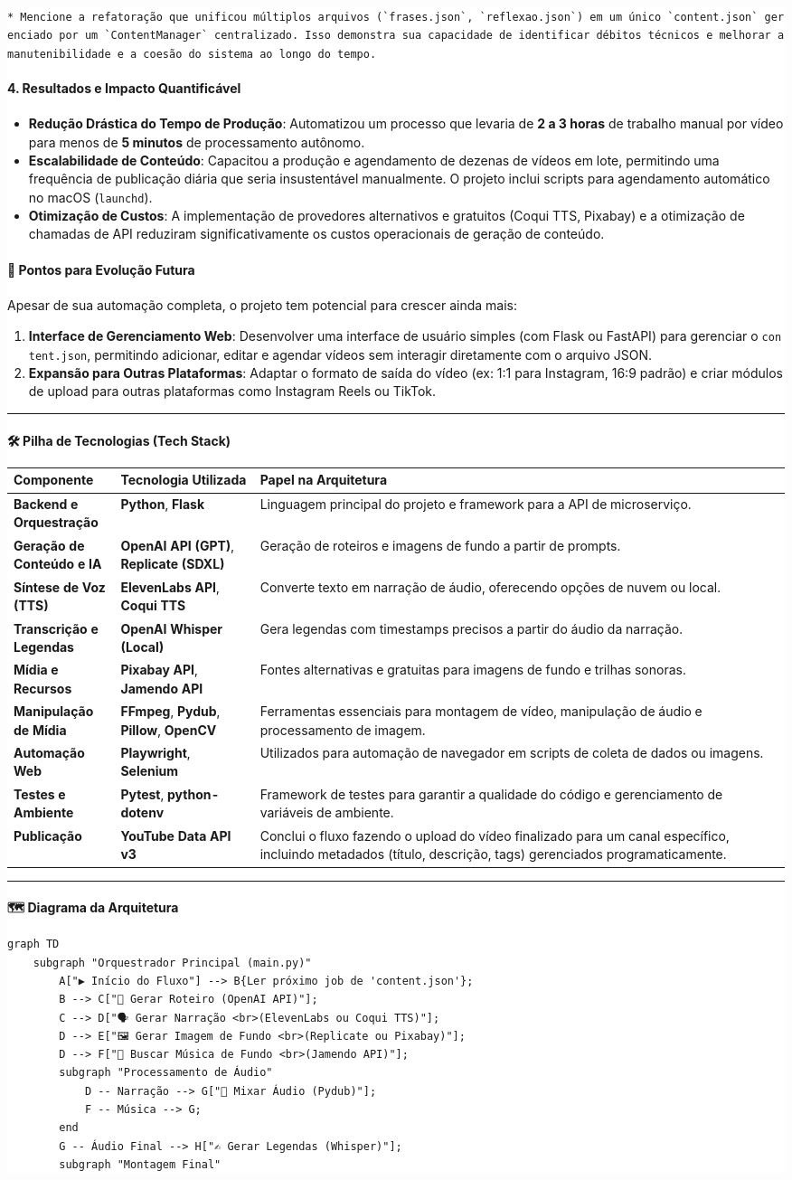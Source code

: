     * Mencione a refatoração que unificou múltiplos arquivos (`frases.json`, `reflexao.json`) em um único `content.json` gerenciado por um `ContentManager` centralizado. Isso demonstra sua capacidade de identificar débitos técnicos e melhorar a manutenibilidade e a coesão do sistema ao longo do tempo.


#### **4. Resultados e Impacto Quantificável**

  * **Redução Drástica do Tempo de Produção**: Automatizou um processo que levaria de **2 a 3 horas** de trabalho manual por vídeo para menos de **5 minutos** de processamento autônomo.
  * **Escalabilidade de Conteúdo**: Capacitou a produção e agendamento de dezenas de vídeos em lote, permitindo uma frequência de publicação diária que seria insustentável manualmente. O projeto inclui scripts para agendamento automático no macOS (`launchd`).
  * **Otimização de Custos**: A implementação de provedores alternativos e gratuitos (Coqui TTS, Pixabay) e a otimização de chamadas de API reduziram significativamente os custos operacionais de geração de conteúdo.

#### 🌱 Pontos para Evolução Futura

Apesar de sua automação completa, o projeto tem potencial para crescer ainda mais:

1.  **Interface de Gerenciamento Web**: Desenvolver uma interface de usuário simples (com Flask ou FastAPI) para gerenciar o `content.json`, permitindo adicionar, editar e agendar vídeos sem interagir diretamente com o arquivo JSON.
2.  **Expansão para Outras Plataformas**: Adaptar o formato de saída do vídeo (ex: 1:1 para Instagram, 16:9 padrão) e criar módulos de upload para outras plataformas como Instagram Reels ou TikTok.

-----

#### 🛠️ Pilha de Tecnologias (Tech Stack)

| Componente                   | Tecnologia Utilizada                          | Papel na Arquitetura                                                                                                                                                                                                    |
| :--------------------------- | :-------------------------------------------- | :---------------------------------------------------------------------------------------------------------------------------------------------------------------------------------------------------------------------- |
| **Backend e Orquestração**   | **Python**, **Flask**                         | Linguagem principal do projeto e framework para a API de microserviço.                                                                                                                                                  |
| **Geração de Conteúdo e IA** | **OpenAI API (GPT)**, **Replicate (SDXL)**    | Geração de roteiros e imagens de fundo a partir de prompts.                                                                                                                                                             |
| **Síntese de Voz (TTS)**     | **ElevenLabs API**, **Coqui TTS**             | Converte texto em narração de áudio, oferecendo opções de nuvem ou local.                                                                                                                                               |
| **Transcrição e Legendas**   | **OpenAI Whisper (Local)**                    | Gera legendas com timestamps precisos a partir do áudio da narração.                                                                                                                                                    |
| **Mídia e Recursos**         | **Pixabay API**, **Jamendo API**              | Fontes alternativas e gratuitas para imagens de fundo e trilhas sonoras.                                                                                                                                                |
| **Manipulação de Mídia**     | **FFmpeg**, **Pydub**, **Pillow**, **OpenCV** | Ferramentas essenciais para montagem de vídeo, manipulação de áudio e processamento de imagem.                                                                                                                          |
| **Automação Web**            | **Playwright**, **Selenium**                  | Utilizados para automação de navegador em scripts de coleta de dados ou imagens.                                                                                                                                        |
| **Testes e Ambiente**        | **Pytest**, **python-dotenv**                 | Framework de testes para garantir a qualidade do código e gerenciamento de variáveis de ambiente.                                                                                                                       |
| **Publicação**               | **YouTube Data API v3**                       | Conclui o fluxo fazendo o upload do vídeo finalizado para um canal específico, incluindo metadados (título, descrição, tags) gerenciados programaticamente.                                                             |


-----

#### 🗺️ Diagrama da Arquitetura

```mermaid
graph TD
    subgraph "Orquestrador Principal (main.py)"
        A["▶️ Início do Fluxo"] --> B{Ler próximo job de 'content.json'};
        B --> C["🤖 Gerar Roteiro (OpenAI API)"];
        C --> D["🗣️ Gerar Narração <br>(ElevenLabs ou Coqui TTS)"];
        D --> E["🖼️ Gerar Imagem de Fundo <br>(Replicate ou Pixabay)"];
        D --> F["🎵 Buscar Música de Fundo <br>(Jamendo API)"];
        subgraph "Processamento de Áudio"
            D -- Narração --> G["🎤 Mixar Áudio (Pydub)"];
            F -- Música --> G;
        end
        G -- Áudio Final --> H["✍️ Gerar Legendas (Whisper)"];
        subgraph "Montagem Final"
```